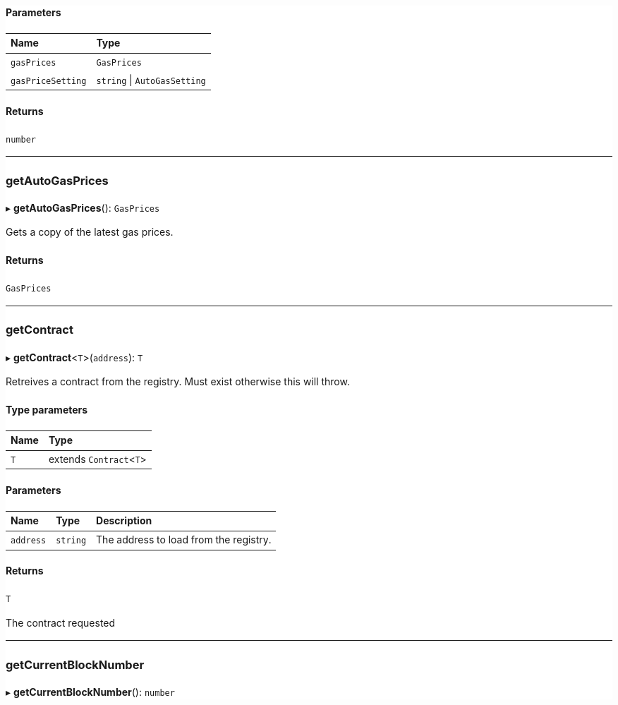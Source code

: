 #### Parameters

| Name              | Type                         |
| :---------------- | :--------------------------- |
| `gasPrices`       | `GasPrices`                  |
| `gasPriceSetting` | `string` \| `AutoGasSetting` |

#### Returns

`number`

---

### getAutoGasPrices

▸ **getAutoGasPrices**(): `GasPrices`

Gets a copy of the latest gas prices.

#### Returns

`GasPrices`

---

### getContract

▸ **getContract**<`T`\>(`address`): `T`

Retreives a contract from the registry. Must exist otherwise this will throw.

#### Type parameters

| Name | Type                     |
| :--- | :----------------------- |
| `T`  | extends `Contract`<`T`\> |

#### Parameters

| Name      | Type     | Description                            |
| :-------- | :------- | :------------------------------------- |
| `address` | `string` | The address to load from the registry. |

#### Returns

`T`

The contract requested

---

### getCurrentBlockNumber

▸ **getCurrentBlockNumber**(): `number`
